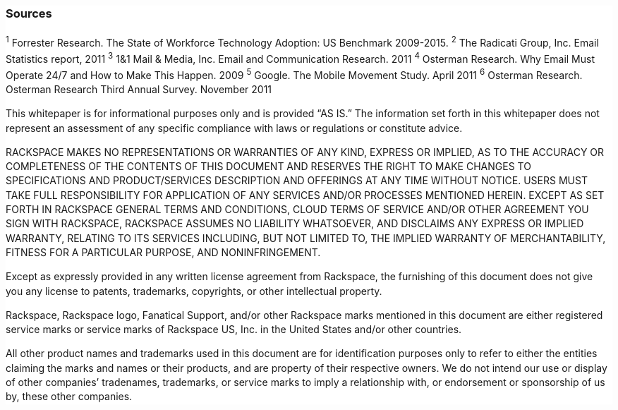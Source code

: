 ### Sources

<sup>1</sup> Forrester Research. The State of Workforce Technology Adoption: US
Benchmark 2009-2015.
<sup>2</sup> The Radicati Group, Inc. Email Statistics report, 2011
<sup>3</sup> 1&1 Mail & Media, Inc. Email and Communication Research. 2011
<sup>4</sup> Osterman Research. Why Email Must Operate 24/7 and How to Make This
Happen. 2009
<sup>5</sup> Google. The Mobile Movement Study. April 2011
<sup>6</sup> Osterman Research. Osterman Research Third Annual Survey. November
2011


This whitepaper is for informational purposes only and is provided “AS
IS.” The information set forth in this whitepaper does not represent an
assessment of any specific compliance with laws or regulations or
constitute advice.

RACKSPACE MAKES NO REPRESENTATIONS OR WARRANTIES OF ANY KIND, EXPRESS OR
IMPLIED, AS TO THE ACCURACY OR COMPLETENESS OF THE CONTENTS OF THIS
DOCUMENT AND RESERVES THE RIGHT TO MAKE CHANGES TO SPECIFICATIONS AND
PRODUCT/SERVICES DESCRIPTION AND OFFERINGS AT ANY TIME WITHOUT NOTICE.
USERS MUST TAKE FULL RESPONSIBILITY FOR APPLICATION OF ANY SERVICES
AND/OR PROCESSES MENTIONED HEREIN. EXCEPT AS SET FORTH IN RACKSPACE
GENERAL TERMS AND CONDITIONS, CLOUD TERMS OF SERVICE AND/OR OTHER
AGREEMENT YOU SIGN WITH RACKSPACE, RACKSPACE ASSUMES NO LIABILITY
WHATSOEVER, AND DISCLAIMS ANY EXPRESS OR IMPLIED WARRANTY, RELATING TO
ITS SERVICES INCLUDING, BUT NOT LIMITED TO, THE IMPLIED WARRANTY OF
MERCHANTABILITY, FITNESS FOR A PARTICULAR PURPOSE, AND NONINFRINGEMENT.

Except as expressly provided in any written license agreement from
Rackspace, the furnishing of this document does not give you any license
to patents, trademarks, copyrights, or other intellectual property.

Rackspace, Rackspace logo, Fanatical Support, and/or other Rackspace
marks mentioned in this document are either registered service marks or
service marks of Rackspace US, Inc. in the United States and/or other
countries.

All other product names and trademarks used in this document are for
identification purposes only to refer to either the entities claiming
the marks and names or their products, and are property of their
respective owners. We do not intend our use or display of other
companies’ tradenames, trademarks, or service marks to imply a
relationship with, or endorsement or sponsorship of us by, these other
companies.


